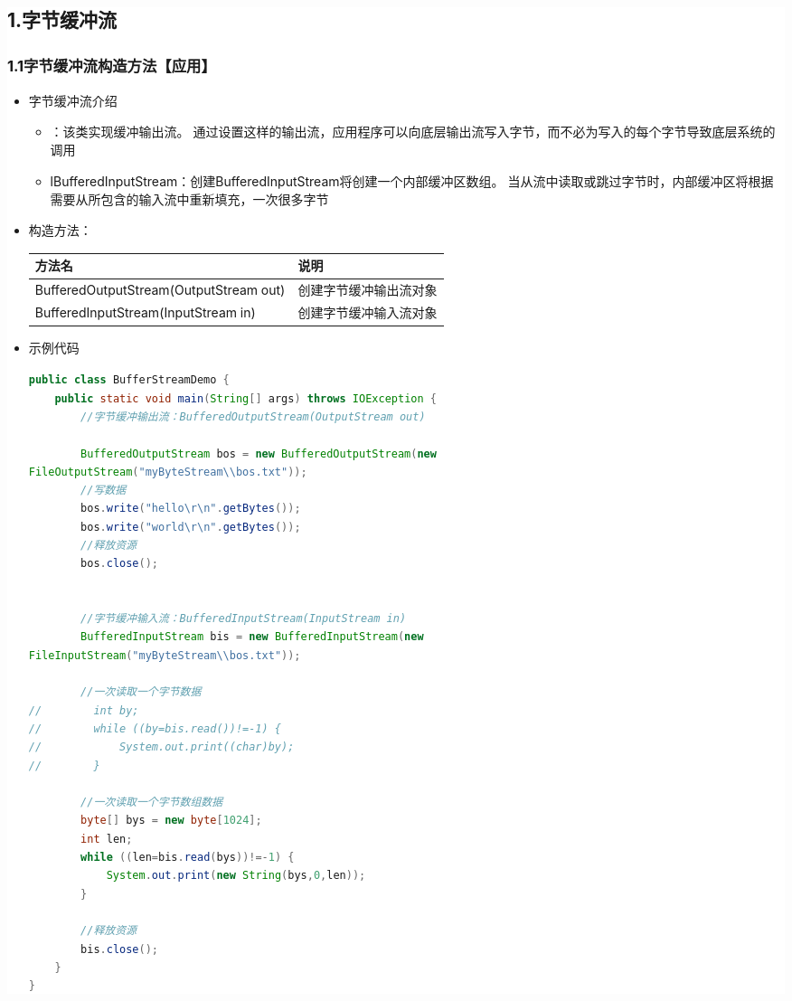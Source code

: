 







## 1.字节缓冲流

### 1.1字节缓冲流构造方法【应用】

- 字节缓冲流介绍

  - ：该类实现缓冲输出流。 通过设置这样的输出流，应用程序可以向底层输出流写入字节，而不必为写入的每个字节导致底层系统的调用

  - lBufferedInputStream：创建BufferedInputStream将创建一个内部缓冲区数组。 当从流中读取或跳过字节时，内部缓冲区将根据需要从所包含的输入流中重新填充，一次很多字节

- 构造方法：

  | 方法名                                 | 说明                   |
  | -------------------------------------- | ---------------------- |
  | BufferedOutputStream(OutputStream out) | 创建字节缓冲输出流对象 |
  | BufferedInputStream(InputStream in)    | 创建字节缓冲输入流对象 |

- 示例代码

  ```java
  public class BufferStreamDemo {
      public static void main(String[] args) throws IOException {
          //字节缓冲输出流：BufferedOutputStream(OutputStream out)
   
          BufferedOutputStream bos = new BufferedOutputStream(new 				                                       FileOutputStream("myByteStream\\bos.txt"));
          //写数据
          bos.write("hello\r\n".getBytes());
          bos.write("world\r\n".getBytes());
          //释放资源
          bos.close();
      
  
          //字节缓冲输入流：BufferedInputStream(InputStream in)
          BufferedInputStream bis = new BufferedInputStream(new                                                          FileInputStream("myByteStream\\bos.txt"));
  
          //一次读取一个字节数据
  //        int by;
  //        while ((by=bis.read())!=-1) {
  //            System.out.print((char)by);
  //        }
  
          //一次读取一个字节数组数据
          byte[] bys = new byte[1024];
          int len;
          while ((len=bis.read(bys))!=-1) {
              System.out.print(new String(bys,0,len));
          }
  
          //释放资源
          bis.close();
      }
  }
  ```
